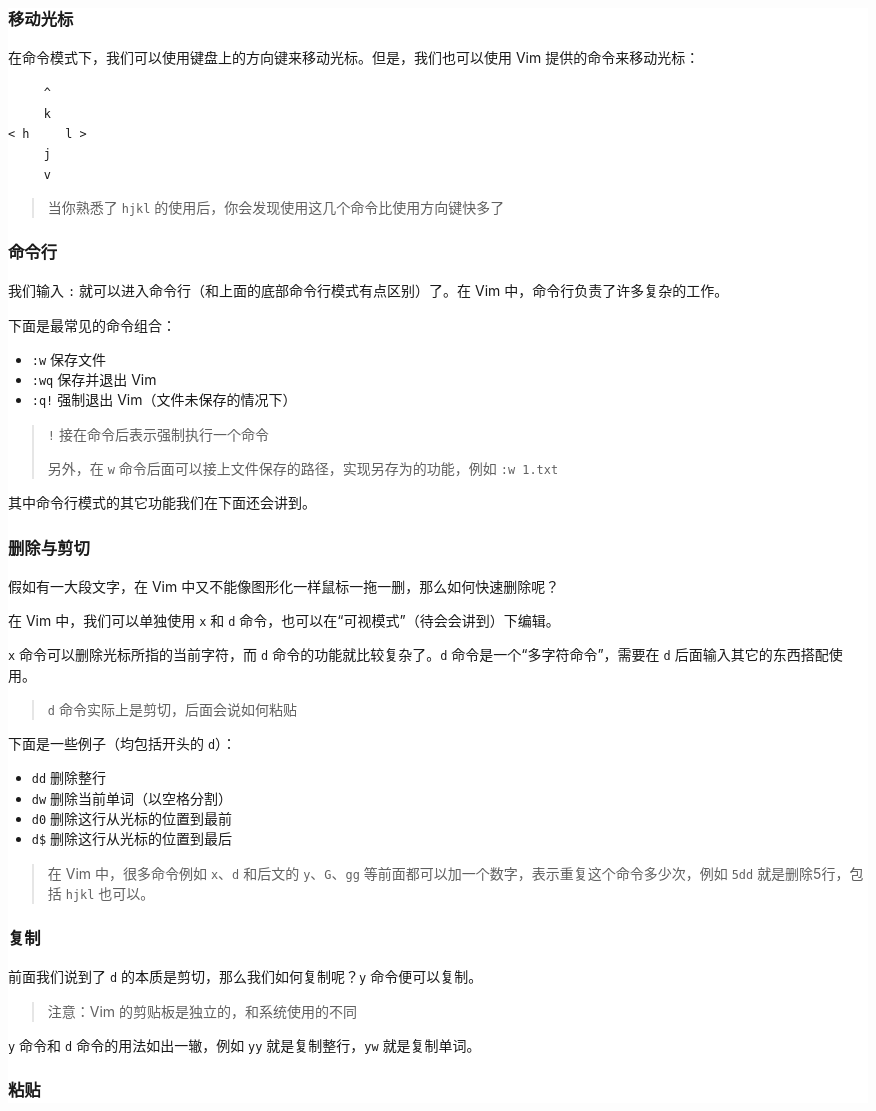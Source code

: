 ### 移动光标

在命令模式下，我们可以使用键盘上的方向键来移动光标。但是，我们也可以使用 Vim 提供的命令来移动光标：

```text
     ^
     k
< h     l >
     j
     v
```

> 当你熟悉了 `hjkl` 的使用后，你会发现使用这几个命令比使用方向键快多了

### 命令行

我们输入 `:` 就可以进入命令行（和上面的底部命令行模式有点区别）了。在 Vim 中，命令行负责了许多复杂的工作。

下面是最常见的命令组合：

- `:w` 保存文件
- `:wq` 保存并退出 Vim
- `:q!` 强制退出 Vim（文件未保存的情况下）

> `!` 接在命令后表示强制执行一个命令
>
> 另外，在 `w` 命令后面可以接上文件保存的路径，实现另存为的功能，例如 `:w 1.txt`

其中命令行模式的其它功能我们在下面还会讲到。

### 删除与剪切

假如有一大段文字，在 Vim 中又不能像图形化一样鼠标一拖一删，那么如何快速删除呢？

在 Vim 中，我们可以单独使用 `x` 和 `d` 命令，也可以在“可视模式”（待会会讲到）下编辑。

`x` 命令可以删除光标所指的当前字符，而 `d` 命令的功能就比较复杂了。`d` 命令是一个“多字符命令”，需要在 `d` 后面输入其它的东西搭配使用。

> `d` 命令实际上是剪切，后面会说如何粘贴

下面是一些例子（均包括开头的 `d`）：

- `dd` 删除整行
- `dw` 删除当前单词（以空格分割）
- `d0` 删除这行从光标的位置到最前
- `d$` 删除这行从光标的位置到最后

> 在 Vim 中，很多命令例如 `x`、`d` 和后文的 `y`、`G`、`gg` 等前面都可以加一个数字，表示重复这个命令多少次，例如 `5dd` 就是删除5行，包括 `hjkl` 也可以。

### 复制

前面我们说到了 `d` 的本质是剪切，那么我们如何复制呢？`y` 命令便可以复制。

> 注意：Vim 的剪贴板是独立的，和系统使用的不同

`y` 命令和 `d` 命令的用法如出一辙，例如 `yy` 就是复制整行，`yw` 就是复制单词。

### 粘贴

